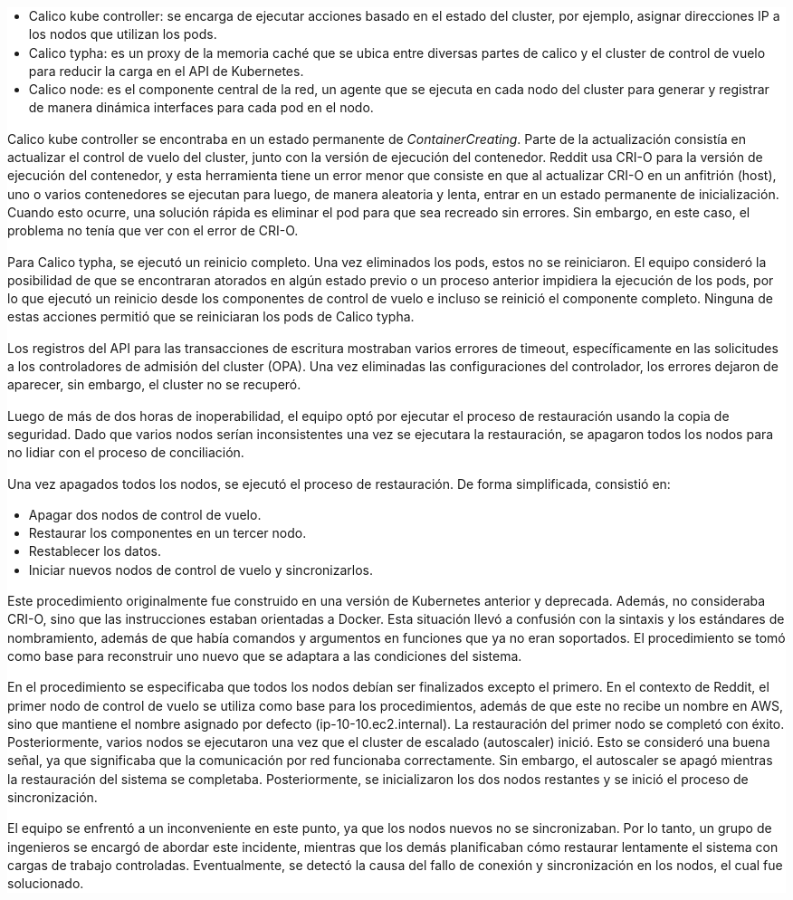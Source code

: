   - Calico kube controller: se encarga de ejecutar acciones basado en el estado del cluster, por ejemplo, asignar direcciones IP a los nodos que utilizan los pods.
  - Calico typha: es un proxy de la memoria caché que se ubica entre diversas partes de calico y el cluster de control de vuelo para reducir la carga en el API de Kubernetes.
  - Calico node: es el componente central de la red, un agente que se ejecuta en cada nodo del cluster para generar y registrar de manera dinámica interfaces para cada pod en el nodo.

  Calico kube controller se encontraba en un estado permanente de *ContainerCreating*. Parte de la actualización consistía en actualizar el control de vuelo del cluster, junto con la versión de ejecución del contenedor. Reddit usa CRI-O para la versión de ejecución del contenedor, y esta herramienta tiene un error menor que consiste en que al actualizar CRI-O en un anfitrión (host), uno o varios contenedores se ejecutan para luego, de manera aleatoria y lenta, entrar en un estado permanente de inicialización. Cuando esto ocurre, una solución rápida es eliminar el pod para que sea recreado sin errores. Sin embargo, en este caso, el problema no tenía que ver con el error de CRI-O.

  Para Calico typha, se ejecutó un reinicio completo. Una vez eliminados los pods, estos no se reiniciaron. El equipo consideró la posibilidad de que se encontraran atorados en algún estado previo o un proceso anterior impidiera la ejecución de los pods, por lo que ejecutó un reinicio desde los componentes de control de vuelo e incluso se reinició el componente completo. Ninguna de estas acciones permitió que se reiniciaran los pods de Calico typha.

  Los registros del API para las transacciones de escritura mostraban varios errores de timeout, específicamente en las solicitudes a los controladores de admisión del cluster (OPA). Una vez eliminadas las configuraciones del controlador, los errores dejaron de aparecer, sin embargo, el cluster no se recuperó.

  Luego de más de dos horas de inoperabilidad, el equipo optó por ejecutar el proceso de restauración usando la copia de seguridad. Dado que varios nodos serían inconsistentes una vez se ejecutara la restauración, se apagaron todos los nodos para no lidiar con el proceso de conciliación.

  Una vez apagados todos los nodos, se ejecutó el proceso de restauración. De forma simplificada, consistió en:
  - Apagar dos nodos de control de vuelo.
  - Restaurar los componentes en un tercer nodo.
  - Restablecer los datos.
  - Iniciar nuevos nodos de control de vuelo y sincronizarlos.
  
  Este procedimiento originalmente fue construido en una versión de Kubernetes anterior y deprecada. Además, no consideraba CRI-O, sino que las instrucciones estaban orientadas a Docker. Esta situación llevó a confusión con la sintaxis y los estándares de nombramiento, además de que había comandos y argumentos en funciones que ya no eran soportados. El procedimiento se tomó como base para reconstruir uno nuevo que se adaptara a las condiciones del sistema.

  En el procedimiento se especificaba que todos los nodos debían ser finalizados excepto el primero. En el contexto de Reddit, el primer nodo de control de vuelo se utiliza como base para los procedimientos, además de que este no recibe un nombre en AWS, sino que mantiene el nombre asignado por defecto (ip-10-10.ec2.internal). La restauración del primer nodo se completó con éxito. Posteriormente, varios nodos se ejecutaron una vez que el cluster de escalado (autoscaler) inició. Esto se consideró una buena señal, ya que significaba que la comunicación por red funcionaba correctamente. Sin embargo, el autoscaler se apagó mientras la restauración del sistema se completaba. Posteriormente, se inicializaron los dos nodos restantes y se inició el proceso de sincronización.

  El equipo se enfrentó a un inconveniente en este punto, ya que los nodos nuevos no se sincronizaban. Por lo tanto, un grupo de ingenieros se encargó de abordar este incidente, mientras que los demás planificaban cómo restaurar lentamente el sistema con cargas de trabajo controladas. Eventualmente, se detectó la causa del fallo de conexión y sincronización en los nodos, el cual fue solucionado.
